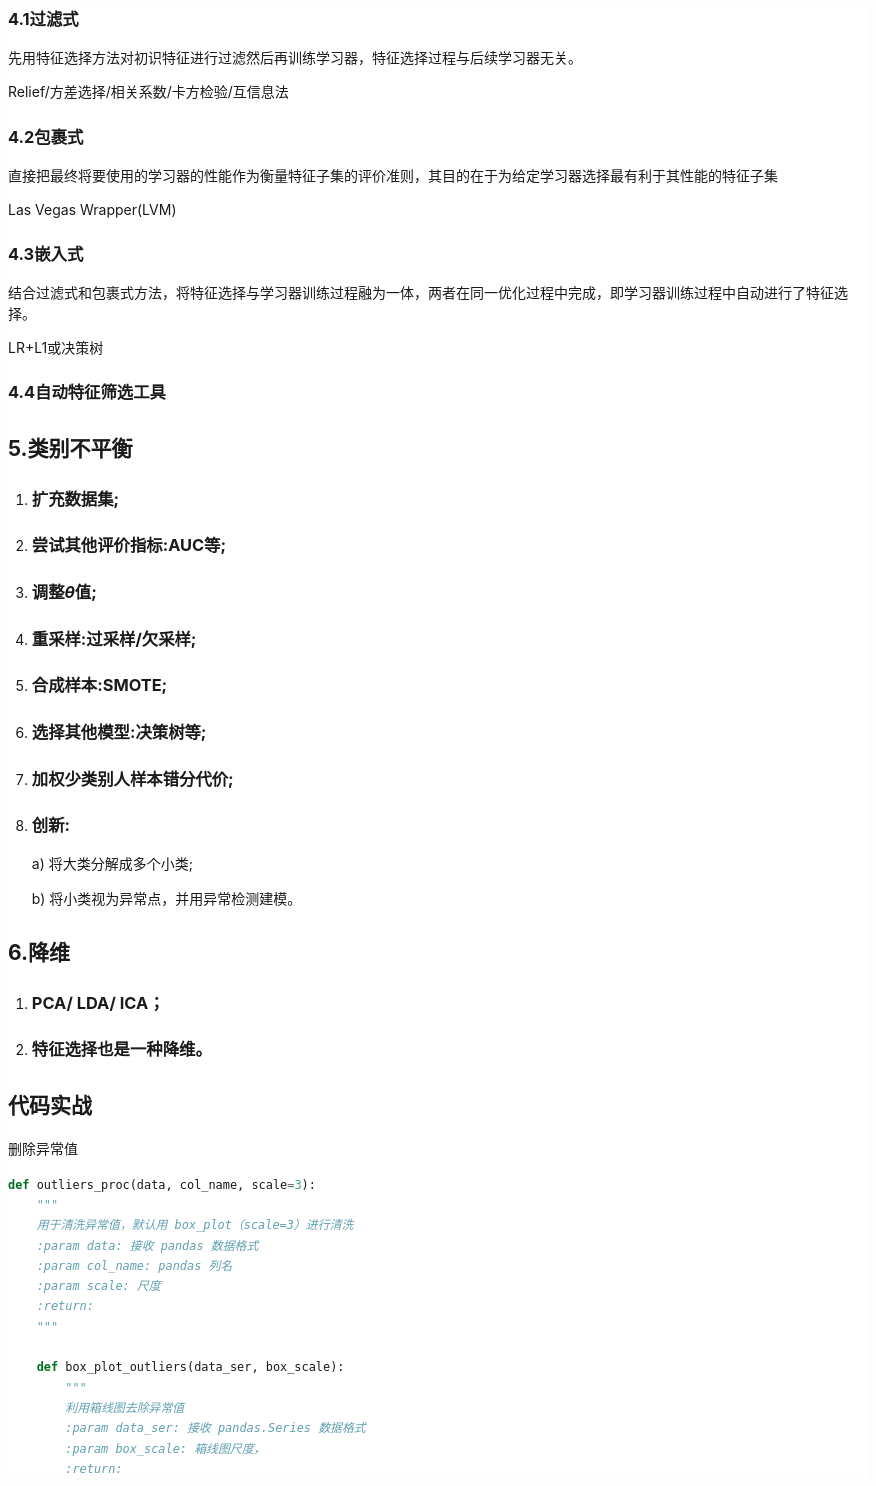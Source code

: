 ### 4.1过滤式

先用特征选择方法对初识特征进行过滤然后再训练学习器，特征选择过程与后续学习器无关。

Relief/方差选择/相关系数/卡方检验/互信息法

### 4.2包裹式

直接把最终将要使用的学习器的性能作为衡量特征子集的评价准则，其目的在于为给定学习器选择最有利于其性能的特征子集

Las Vegas Wrapper(LVM)

### 4.3嵌入式

结合过滤式和包裹式方法，将特征选择与学习器训练过程融为一体，两者在同一优化过程中完成，即学习器训练过程中自动进行了特征选择。

LR+L1或决策树

### 4.4自动特征筛选工具



## 5.类别不平衡

1. ### 扩充数据集;

2. ### 尝试其他评价指标:AUC等; 

3. ### 调整$\theta$值;

4. ### 重采样:过采样/欠采样;

5. ### 合成样本:SMOTE;

6. ### 选择其他模型:决策树等; 

7. ### 加权少类别人样本错分代价;

8. ### 创新:

   a)  将大类分解成多个小类;

   b)  将小类视为异常点，并用异常检测建模。

## 6.降维

1. ### PCA/ LDA/ ICA；

2. ### 特征选择也是一种降维。

## 代码实战

删除异常值

```python
def outliers_proc(data, col_name, scale=3):
    """
    用于清洗异常值，默认用 box_plot（scale=3）进行清洗
    :param data: 接收 pandas 数据格式
    :param col_name: pandas 列名
    :param scale: 尺度
    :return:
    """

    def box_plot_outliers(data_ser, box_scale):
        """
        利用箱线图去除异常值
        :param data_ser: 接收 pandas.Series 数据格式
        :param box_scale: 箱线图尺度，
        :return:
```
